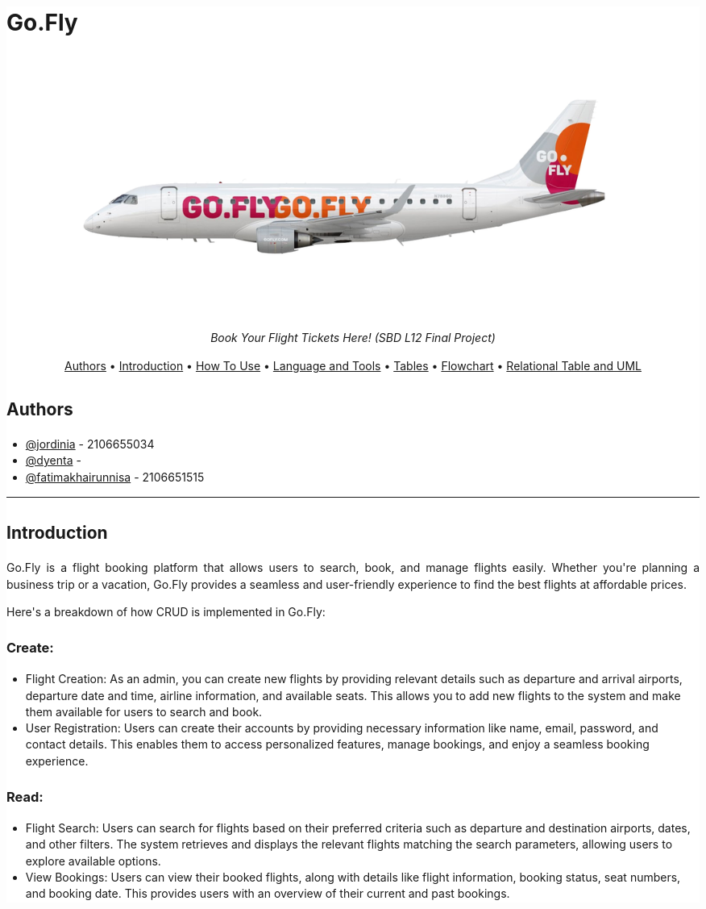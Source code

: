 # Go.Fly

![alt text](https://github.com/SistemBasisData2023/Go.Fly/blob/main/Assets/GOFL%20LIVERY.png)
<p align="center">
  <i align="center">Book Your Flight Tickets Here! (SBD L12 Final Project)</i>
</p>

<p align ="center">
  <a href="#authors">Authors</a> •
  <a href="#introduction">Introduction</a> •
  <a href="#how-to-use">How To Use</a> •
  <a href="#language-and-tools">Language and Tools</a> •
  <a href="#tables">Tables</a> •
  <a href="#flowchart">Flowchart</a> •
  <a href="#relational-table-and-uml">Relational Table and UML</a> 
</p>

## Authors

- [@jordinia](https://github.com/Jordinia) - 2106655034
- [@dyenta](https://www.github.com/dyenta) - 
- [@fatimakhairunnisa](hhttps://github.com/fatimakhairunnisa) - 2106651515

---
## Introduction
<p align="justify">Go.Fly is a flight booking platform that allows users to search, book, and manage flights easily. Whether you're planning a business trip or a vacation, Go.Fly provides a seamless and user-friendly experience to find the best flights at affordable prices.</p>

<p align="justify">Here's a breakdown of how CRUD is implemented in Go.Fly:</p>

### Create:
- Flight Creation: As an admin, you can create new flights by providing relevant details such as departure and arrival airports, departure date and time, airline information, and available seats. This allows you to add new flights to the system and make them available for users to search and book.
- User Registration: Users can create their accounts by providing necessary information like name, email, password, and contact details. This enables them to access personalized features, manage bookings, and enjoy a seamless booking experience.
### Read:
- Flight Search: Users can search for flights based on their preferred criteria such as departure and destination airports, dates, and other filters. The system retrieves and displays the relevant flights matching the search parameters, allowing users to explore available options.
- View Bookings: Users can view their booked flights, along with details like flight information, booking status, seat numbers, and booking date. This provides users with an overview of their current and past bookings.